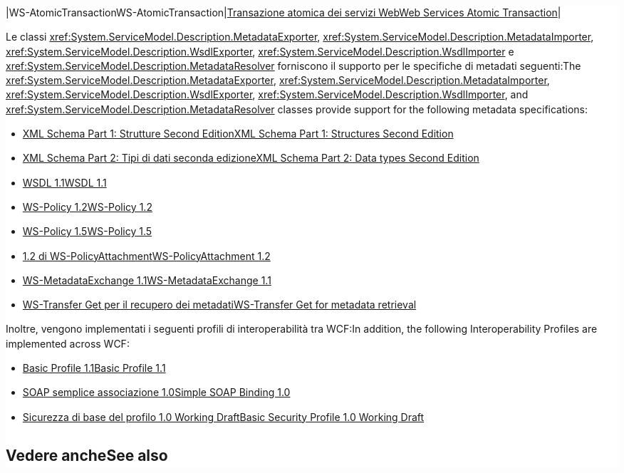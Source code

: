 |<span data-ttu-id="c19c9-196">WS-AtomicTransaction</span><span class="sxs-lookup"><span data-stu-id="c19c9-196">WS-AtomicTransaction</span></span>|[<span data-ttu-id="c19c9-197">Transazione atomica dei servizi Web</span><span class="sxs-lookup"><span data-stu-id="c19c9-197">Web Services Atomic Transaction</span></span>](https://go.microsoft.com/fwlink/?LinkId=95323)|  
  
 <span data-ttu-id="c19c9-198">Le classi <xref:System.ServiceModel.Description.MetadataExporter>, <xref:System.ServiceModel.Description.MetadataImporter>, <xref:System.ServiceModel.Description.WsdlExporter>, <xref:System.ServiceModel.Description.WsdlImporter> e <xref:System.ServiceModel.Description.MetadataResolver> forniscono il supporto per le specifiche di metadati seguenti:</span><span class="sxs-lookup"><span data-stu-id="c19c9-198">The <xref:System.ServiceModel.Description.MetadataExporter>, <xref:System.ServiceModel.Description.MetadataImporter>, <xref:System.ServiceModel.Description.WsdlExporter>, <xref:System.ServiceModel.Description.WsdlImporter>, and <xref:System.ServiceModel.Description.MetadataResolver> classes provide support for the following metadata specifications:</span></span>  
  
- [<span data-ttu-id="c19c9-199">XML Schema Part 1: Strutture Second Edition</span><span class="sxs-lookup"><span data-stu-id="c19c9-199">XML Schema Part 1: Structures Second Edition</span></span>](https://go.microsoft.com/fwlink/?LinkId=3536)  
  
- [<span data-ttu-id="c19c9-200">XML Schema Part 2: Tipi di dati seconda edizione</span><span class="sxs-lookup"><span data-stu-id="c19c9-200">XML Schema Part 2: Data types Second Edition</span></span>](https://go.microsoft.com/fwlink/?LinkId=40138)  
  
- [<span data-ttu-id="c19c9-201">WSDL 1.1</span><span class="sxs-lookup"><span data-stu-id="c19c9-201">WSDL 1.1</span></span>](https://go.microsoft.com/fwlink/?LinkId=96160)  
  
- [<span data-ttu-id="c19c9-202">WS-Policy 1.2</span><span class="sxs-lookup"><span data-stu-id="c19c9-202">WS-Policy 1.2</span></span>](https://go.microsoft.com/fwlink/?LinkId=96705)  
  
- [<span data-ttu-id="c19c9-203">WS-Policy 1.5</span><span class="sxs-lookup"><span data-stu-id="c19c9-203">WS-Policy 1.5</span></span>](https://go.microsoft.com/fwlink/?LinkId=96706)  
  
- [<span data-ttu-id="c19c9-204">1.2 di WS-PolicyAttachment</span><span class="sxs-lookup"><span data-stu-id="c19c9-204">WS-PolicyAttachment 1.2</span></span>](https://go.microsoft.com/fwlink/?LinkId=96707)  
  
- [<span data-ttu-id="c19c9-205">WS-MetadataExchange 1.1</span><span class="sxs-lookup"><span data-stu-id="c19c9-205">WS-MetadataExchange 1.1</span></span>](https://go.microsoft.com/fwlink/?LinkId=94868)  
  
- [<span data-ttu-id="c19c9-206">WS-Transfer Get per il recupero dei metadati</span><span class="sxs-lookup"><span data-stu-id="c19c9-206">WS-Transfer Get for metadata retrieval</span></span>](https://go.microsoft.com/fwlink/?LinkId=96708)  
  
 <span data-ttu-id="c19c9-207">Inoltre, vengono implementati i seguenti profili di interoperabilità tra WCF:</span><span class="sxs-lookup"><span data-stu-id="c19c9-207">In addition, the following Interoperability Profiles are implemented across WCF:</span></span>  
  
- [<span data-ttu-id="c19c9-208">Basic Profile 1.1</span><span class="sxs-lookup"><span data-stu-id="c19c9-208">Basic Profile 1.1</span></span>](https://go.microsoft.com/fwlink/?LinkId=69313)  
  
- [<span data-ttu-id="c19c9-209">SOAP semplice associazione 1.0</span><span class="sxs-lookup"><span data-stu-id="c19c9-209">Simple SOAP Binding 1.0</span></span>](https://go.microsoft.com/fwlink/?LinkId=96710)  
  
- [<span data-ttu-id="c19c9-210">Sicurezza di base del profilo 1.0 Working Draft</span><span class="sxs-lookup"><span data-stu-id="c19c9-210">Basic Security Profile 1.0 Working Draft</span></span>](https://go.microsoft.com/fwlink/?LinkId=96711)  
  
## <a name="see-also"></a><span data-ttu-id="c19c9-211">Vedere anche</span><span class="sxs-lookup"><span data-stu-id="c19c9-211">See also</span></span>
